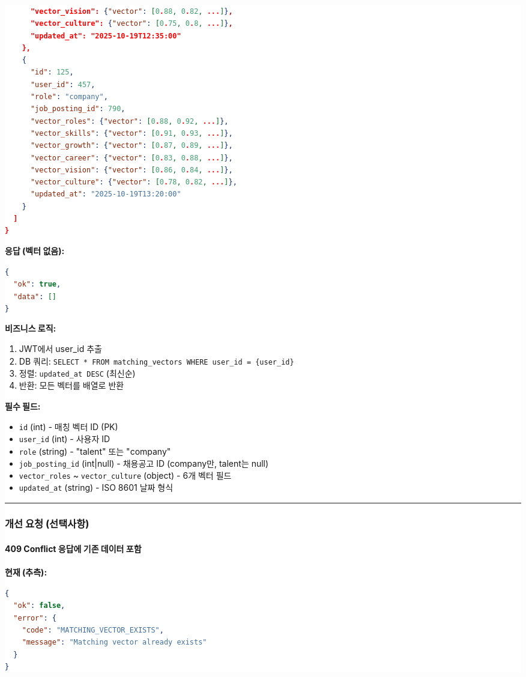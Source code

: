 ```json
      "vector_vision": {"vector": [0.88, 0.82, ...]},
      "vector_culture": {"vector": [0.75, 0.8, ...]},
      "updated_at": "2025-10-19T12:35:00"
    },
    {
      "id": 125,
      "user_id": 457,
      "role": "company",
      "job_posting_id": 790,
      "vector_roles": {"vector": [0.88, 0.92, ...]},
      "vector_skills": {"vector": [0.91, 0.93, ...]},
      "vector_growth": {"vector": [0.87, 0.89, ...]},
      "vector_career": {"vector": [0.83, 0.88, ...]},
      "vector_vision": {"vector": [0.86, 0.84, ...]},
      "vector_culture": {"vector": [0.78, 0.82, ...]},
      "updated_at": "2025-10-19T13:20:00"
    }
  ]
}
```

**응답 (벡터 없음):**
```json
{
  "ok": true,
  "data": []
}
```

**비즈니스 로직:**
1. JWT에서 user_id 추출
2. DB 쿼리: `SELECT * FROM matching_vectors WHERE user_id = {user_id}`
3. 정렬: `updated_at DESC` (최신순)
4. 반환: 모든 벡터를 배열로 반환

**필수 필드:**
- `id` (int) - 매칭 벡터 ID (PK)
- `user_id` (int) - 사용자 ID
- `role` (string) - "talent" 또는 "company"
- `job_posting_id` (int|null) - 채용공고 ID (company만, talent는 null)
- `vector_roles` ~ `vector_culture` (object) - 6개 벡터 필드
- `updated_at` (string) - ISO 8601 날짜 형식

---

### 개선 요청 (선택사항)

#### 409 Conflict 응답에 기존 데이터 포함

**현재 (추측):**
```json
{
  "ok": false,
  "error": {
    "code": "MATCHING_VECTOR_EXISTS",
    "message": "Matching vector already exists"
  }
}
```
